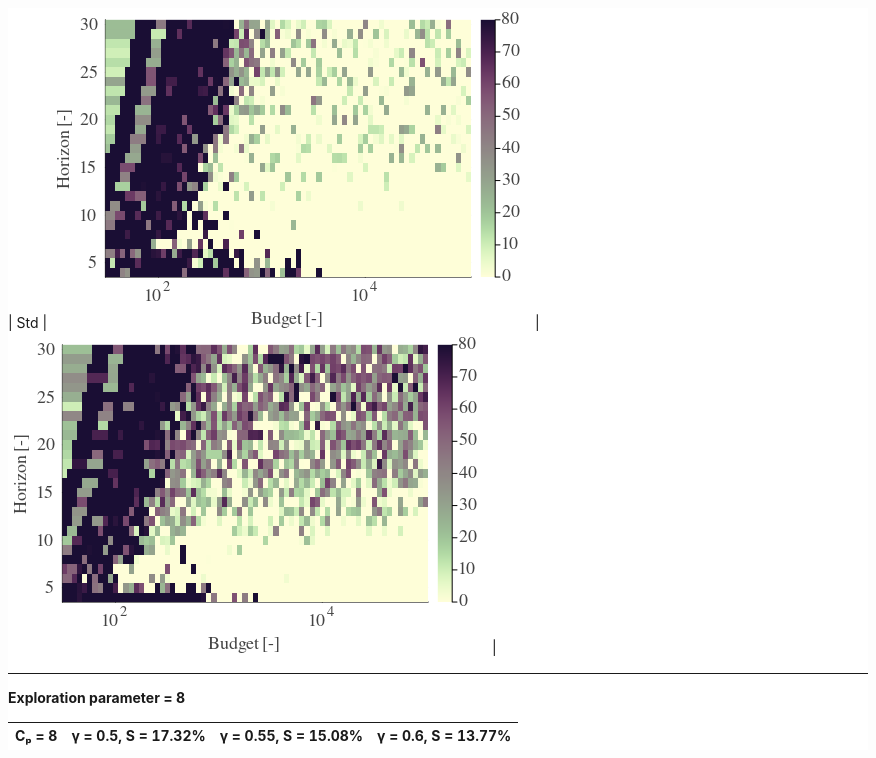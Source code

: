 | Std | ![](fig/sp_AP/std_g_0.95_cp_4.png) | ![](fig/sp_AP/std_g_1.0_cp_4.png) | 

---

**Exploration parameter = 8**

| Cₚ = 8 | γ = 0.5, S = 17.32% | γ = 0.55, S = 15.08% | γ = 0.6, S = 13.77% | 
| --- | --- | --- | --- | 